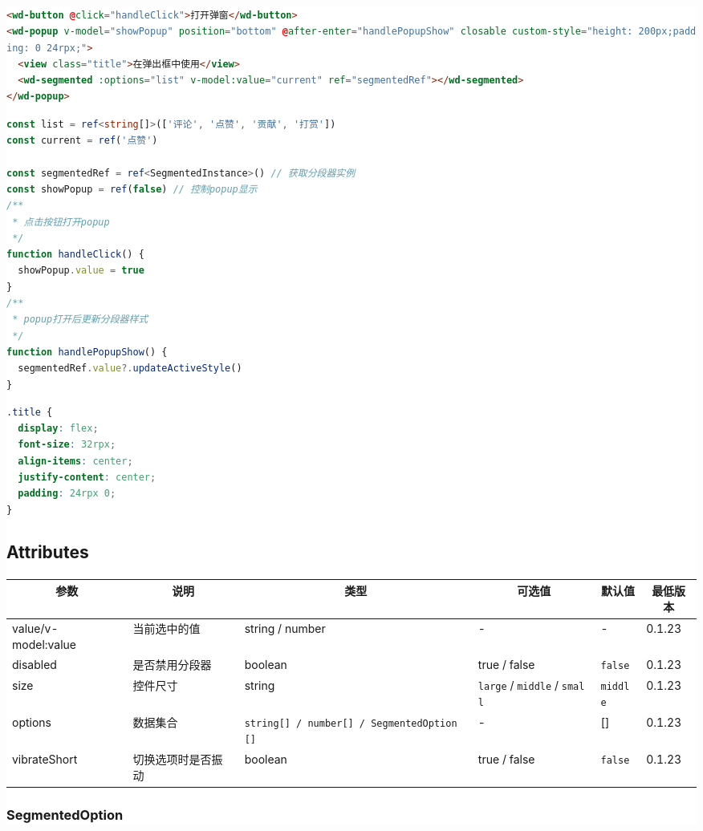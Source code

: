 ```html
<wd-button @click="handleClick">打开弹窗</wd-button>
<wd-popup v-model="showPopup" position="bottom" @after-enter="handlePopupShow" closable custom-style="height: 200px;padding: 0 24rpx;">
  <view class="title">在弹出框中使用</view>
  <wd-segmented :options="list" v-model:value="current" ref="segmentedRef"></wd-segmented>
</wd-popup>
```
```ts
const list = ref<string[]>(['评论', '点赞', '贡献', '打赏'])
const current = ref('点赞')

const segmentedRef = ref<SegmentedInstance>() // 获取分段器实例
const showPopup = ref(false) // 控制popup显示
/**
 * 点击按钮打开popup
 */
function handleClick() {
  showPopup.value = true
}
/**
 * popup打开后更新分段器样式
 */
function handlePopupShow() {
  segmentedRef.value?.updateActiveStyle()
}
```
```css
.title {
  display: flex;
  font-size: 32rpx;
  align-items: center;
  justify-content: center;
  padding: 24rpx 0;
}
```

## Attributes

| 参数                | 说明               | 类型                                        | 可选值                         | 默认值   | 最低版本 |
| ------------------- | ------------------ | ------------------------------------------- | ------------------------------ | -------- | -------- |
| value/v-model:value | 当前选中的值       | string / number                            | -                              | -        | 0.1.23   |
| disabled            | 是否禁用分段器     | boolean                                     | true / false                  | `false`  | 0.1.23   |
| size                | 控件尺寸           | string                                      | `large` / `middle` / `small` | `middle` | 0.1.23   |
| options             | 数据集合           | `string[] / number[] / SegmentedOption[]` | -                              | []       | 0.1.23   |
| vibrateShort        | 切换选项时是否振动 | boolean                                     | true / false                  | `false`  | 0.1.23   |

### SegmentedOption
